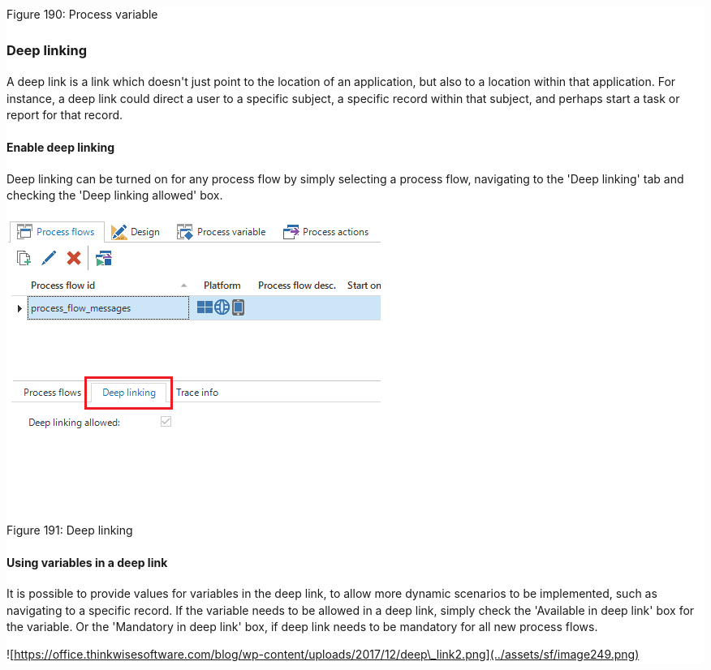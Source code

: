 Figure 190: Process variable

### Deep linking

A deep link is a link which doesn't just point to the location of an application, but also to a location within that application. For instance, a deep link could direct a user to a specific subject, a specific record within that subject, and perhaps start a task or report for that record.

#### Enable deep linking

Deep linking can be turned on for any process flow by simply selecting a process flow, navigating to the 'Deep linking' tab and checking the 'Deep linking allowed' box.

![Enabling deep linking for a process flow.](../assets/sf/image248.png)

Figure 191: Deep linking

#### Using variables in a deep link

It is possible to provide values for variables in the deep link, to allow more dynamic scenarios to be implemented, such as navigating to a specific record. If the variable needs to be allowed in a deep link, simply check the 'Available in deep link' box for the variable. Or the 'Mandatory in deep link' box, if deep link needs to be mandatory for all new process flows.

![https://office.thinkwisesoftware.com/blog/wp-content/uploads/2017/12/deep\_link2.png](../assets/sf/image249.png)
